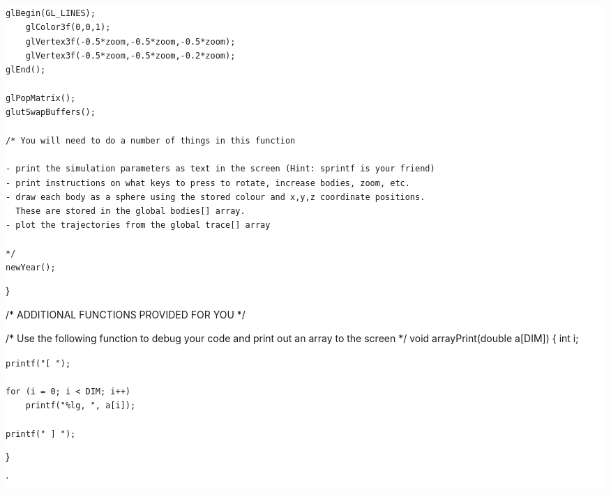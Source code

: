     glBegin(GL_LINES);
        glColor3f(0,0,1);
        glVertex3f(-0.5*zoom,-0.5*zoom,-0.5*zoom);
        glVertex3f(-0.5*zoom,-0.5*zoom,-0.2*zoom);
    glEnd();

    glPopMatrix();
    glutSwapBuffers();

	/* You will need to do a number of things in this function

	- print the simulation parameters as text in the screen (Hint: sprintf is your friend)
	- print instructions on what keys to press to rotate, increase bodies, zoom, etc.
	- draw each body as a sphere using the stored colour and x,y,z coordinate positions.
	  These are stored in the global bodies[] array.
	- plot the trajectories from the global trace[] array

	*/
	newYear();
}

/* ADDITIONAL FUNCTIONS PROVIDED FOR YOU */

/* Use the following function to debug your code and print out an array to the screen
*/
void arrayPrint(double a[DIM])
{
	int i;

	printf("[ ");

	for (i = 0; i < DIM; i++)
		printf("%lg, ", a[i]);

	printf(" ] ");
}



`



